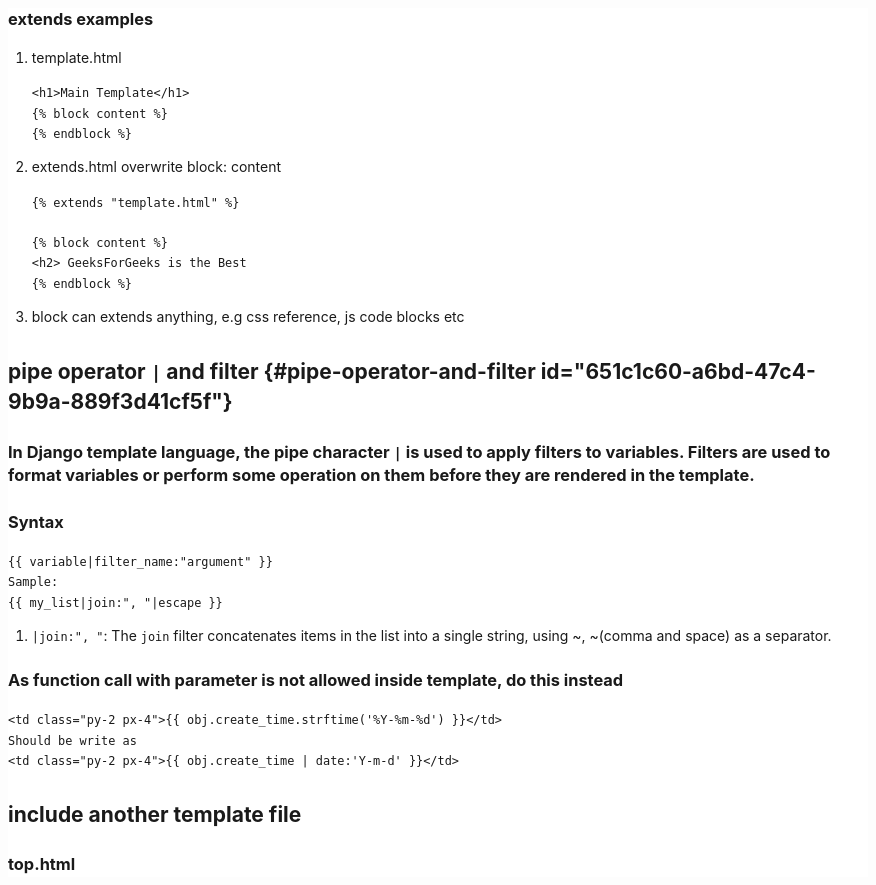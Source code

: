 ### extends examples

1.  template.html

    ``` django
    <h1>Main Template</h1>
    {% block content %}
    {% endblock %}
    ```

2.  extends.html overwrite block: content

    ``` django
    {% extends "template.html" %}

    {% block content %}
    <h2> GeeksForGeeks is the Best
    {% endblock %}

    ```

3.  block can extends anything, e.g css reference, js code blocks etc

## pipe operator `|` and filter {#pipe-operator-and-filter id="651c1c60-a6bd-47c4-9b9a-889f3d41cf5f"}

### In Django template language, the pipe character `|` is used to apply filters to variables. Filters are used to format variables or perform some operation on them before they are rendered in the template.

### Syntax

``` django
{{ variable|filter_name:"argument" }}
Sample:
{{ my_list|join:", "|escape }}
```

1.  `|join:", "`: The `join` filter concatenates items in the list into
    a single string, using \~, \~(comma and space) as a separator.

### As function call with parameter is not allowed inside template, do this instead

``` django
<td class="py-2 px-4">{{ obj.create_time.strftime('%Y-%m-%d') }}</td>
Should be write as
<td class="py-2 px-4">{{ obj.create_time | date:'Y-m-d' }}</td>
```

## include another template file

### top.html
